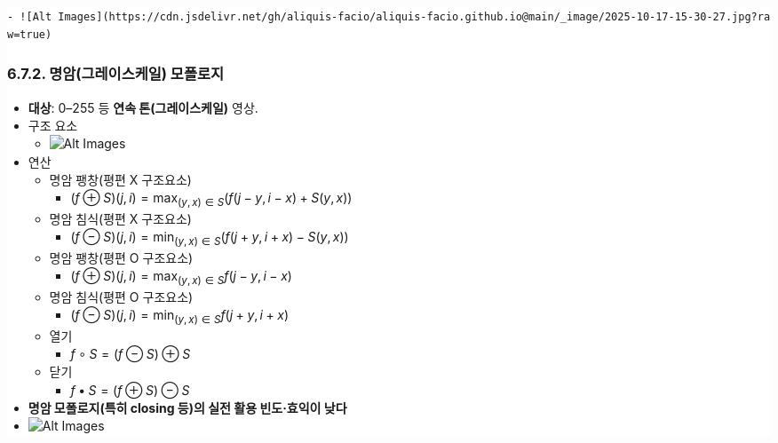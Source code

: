 	- ![Alt Images](https://cdn.jsdelivr.net/gh/aliquis-facio/aliquis-facio.github.io@main/_image/2025-10-17-15-30-27.jpg?raw=true)

### 6.7.2. 명암(그레이스케일) 모폴로지

- **대상**: 0–255 등 **연속 톤(그레이스케일)** 영상.
- 구조 요소
	- ![Alt Images](https://cdn.jsdelivr.net/gh/aliquis-facio/aliquis-facio.github.io@main/_image/2025-10-17-15-30-55.jpg?raw=true)
- 연산
	- 명암 팽창(평편 X 구조요소)
		- $(f \oplus S)(j,i)= \max_{(y,x)\in S}\big(f(j-y,i-x)+S(y,x)\big)$
	- 명암 침식(평편 X 구조요소)
		- $(f \ominus S)(j,i) = \min_{(y,x)\in S}\big(f(j+y,i+x)-S(y,x)\big)$
	- 명암 팽창(평편 O 구조요소)
		- $(f \oplus S)(j,i) = \max_{(y,x)\in S} f(j-y,i-x)$
	- 명암 침식(평편 O 구조요소)
		- $(f \ominus S)(j,i) = \min_{(y,x)\in S} f(j+y,i+x)$
	- 열기
		- $f \circ S = (f \ominus S) \oplus S$
	- 닫기
		- $f \bullet S = (f \oplus S) \ominus S$
- **명암 모폴로지(특히 closing 등)의 실전 활용 빈도·효익이 낮다**
- ![Alt Images](https://cdn.jsdelivr.net/gh/aliquis-facio/aliquis-facio.github.io@main/_image/2025-10-17-15-32-10.jpg?raw=true)